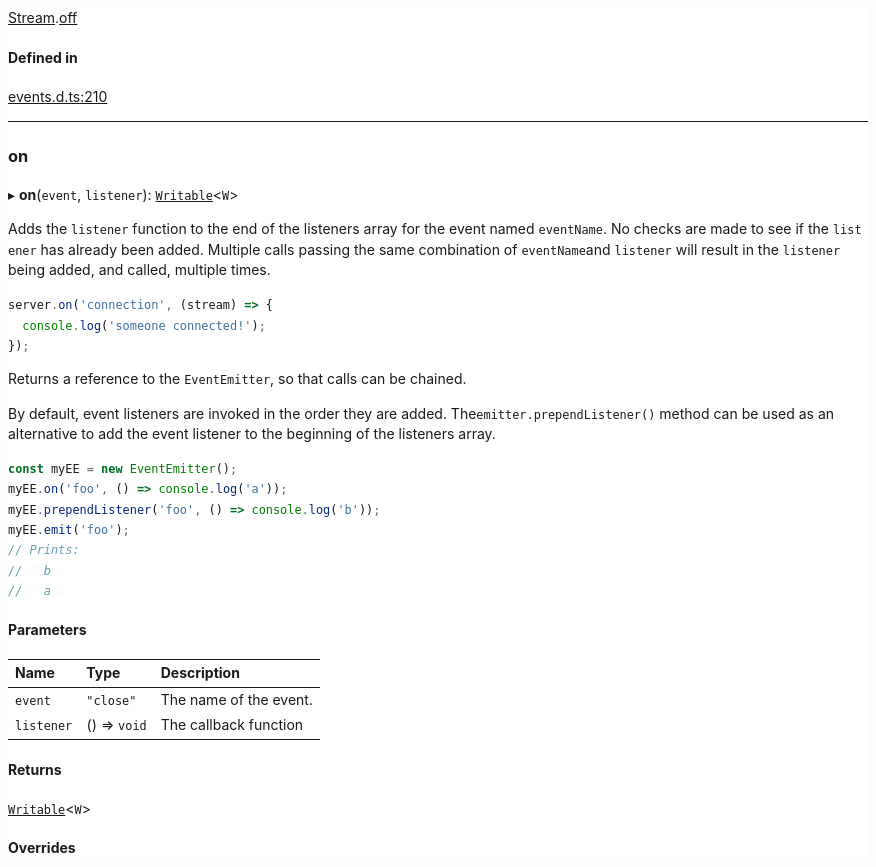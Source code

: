 [Stream](https://github.com/oven-sh/bun-types/blob/master/api-docs/classes/stream_.Stream.md).[off](https://github.com/oven-sh/bun-types/blob/master/api-docs/classes/stream_.Stream.md#off)

#### Defined in

[events.d.ts:210](https://github.com/valgaze/bun-types/blob/6f8dbf8/events.d.ts#L210)

___

### on

▸ **on**(`event`, `listener`): [`Writable`](https://github.com/oven-sh/bun-types/blob/master/api-docs/classes/stream_.Writable.md)<`W`\>

Adds the `listener` function to the end of the listeners array for the
event named `eventName`. No checks are made to see if the `listener` has
already been added. Multiple calls passing the same combination of `eventName`and `listener` will result in the `listener` being added, and called, multiple
times.

```js
server.on('connection', (stream) => {
  console.log('someone connected!');
});
```

Returns a reference to the `EventEmitter`, so that calls can be chained.

By default, event listeners are invoked in the order they are added. The`emitter.prependListener()` method can be used as an alternative to add the
event listener to the beginning of the listeners array.

```js
const myEE = new EventEmitter();
myEE.on('foo', () => console.log('a'));
myEE.prependListener('foo', () => console.log('b'));
myEE.emit('foo');
// Prints:
//   b
//   a
```

#### Parameters

| Name | Type | Description |
| :------ | :------ | :------ |
| `event` | ``"close"`` | The name of the event. |
| `listener` | () => `void` | The callback function |

#### Returns

[`Writable`](https://github.com/oven-sh/bun-types/blob/master/api-docs/classes/stream_.Writable.md)<`W`\>

#### Overrides

